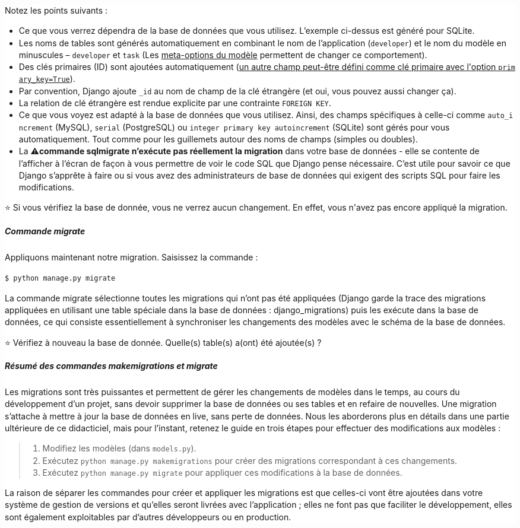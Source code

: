 Notez les points suivants :

* Ce que vous verrez dépendra de la base de données que vous utilisez. L’exemple ci-dessus est généré pour SQLite.
* Les noms de tables sont générés automatiquement en combinant le nom de l’application (`developer`) et le nom du modèle en minuscules – `developer` et `task` (Les [meta-options du modèle](https://docs.djangoproject.com/en/4.1/ref/models/options/#db-table) permettent de changer ce comportement).
* Des clés primaires (ID) sont ajoutées automatiquement ([un autre champ peut-être défini comme clé primaire avec l'option `primary_key=True`](https://docs.djangoproject.com/en/4.1/topics/db/models/#field-options)).
* Par convention, Django ajoute `_id` au nom de champ de la clé étrangère (et oui, vous pouvez aussi changer ça).
* La relation de clé étrangère est rendue explicite par une contrainte `FOREIGN KEY`.
* Ce que vous voyez est adapté à la base de données que vous utilisez. Ainsi, des champs spécifiques à celle-ci comme `auto_increment` (MySQL), `serial` (PostgreSQL) ou `integer primary key autoincrement` (SQLite) sont gérés pour vous automatiquement. Tout comme pour les guillemets autour des noms de champs (simples ou doubles).
* La ⚠️**commande sqlmigrate n’exécute pas réellement la migration** dans votre base de données - elle se contente de l’afficher à l’écran de façon à vous permettre de voir le code SQL que Django pense nécessaire. C’est utile pour savoir ce que Django s’apprête à faire ou si vous avez des administrateurs de base de données qui exigent des scripts SQL pour faire les modifications.


⭐️ Si vous vérifiez la base de donnée, vous ne verrez aucun changement. En effet, vous n'avez pas encore appliqué la migration.

##### Commande migrate

Appliquons maintenant notre migration. Saisissez la commande :

``` bash
$ python manage.py migrate
```

La commande migrate sélectionne toutes les migrations qui n’ont pas été appliquées (Django garde la trace des migrations appliquées en utilisant une table spéciale dans la base de données : django_migrations) puis les exécute dans la base de données, ce qui consiste essentiellement à synchroniser les changements des modèles avec le schéma de la base de données.

⭐️ Vérifiez à nouveau la base de donnée. Quelle(s) table(s) a(ont) été ajoutée(s) ?

##### Résumé des commandes makemigrations et migrate

Les migrations sont très puissantes et permettent de gérer les changements de modèles dans le temps, au cours du développement d’un projet, sans devoir supprimer la base de données ou ses tables et en refaire de nouvelles. Une migration s’attache à mettre à jour la base de données en live, sans perte de données. Nous les aborderons plus en détails dans une partie ultérieure de ce didacticiel, mais pour l’instant, retenez le guide en trois étapes pour effectuer des modifications aux modèles :

> 1. Modifiez les modèles (dans `models.py`).
> 1. Exécutez `python manage.py makemigrations` pour créer des migrations correspondant à ces changements.
> 1. Exécutez `python manage.py migrate` pour appliquer ces modifications à la base de données.

La raison de séparer les commandes pour créer et appliquer les migrations est que celles-ci vont être ajoutées dans votre système de gestion de versions et qu’elles seront livrées avec l’application ; elles ne font pas que faciliter le développement, elles sont également exploitables par d’autres développeurs ou en production.
